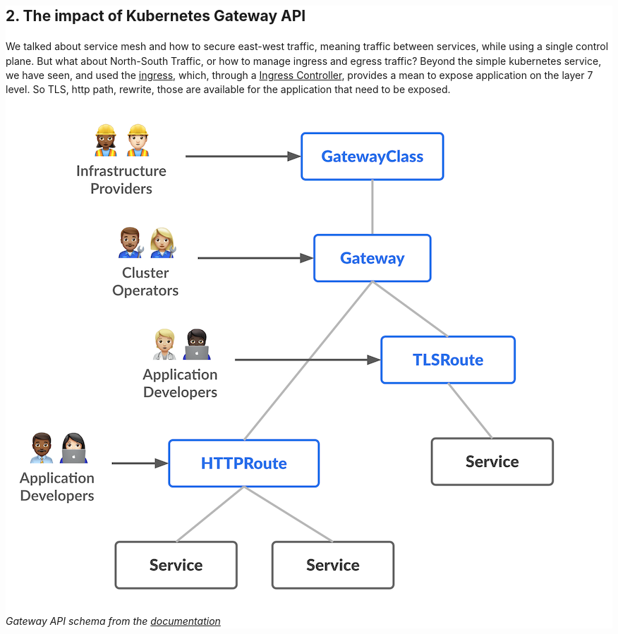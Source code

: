 

## 2. The impact of Kubernetes Gateway API

We talked about service mesh and how to secure east-west traffic, meaning traffic between services, while using a single control plane. But what about North-South Traffic, or how to manage ingress and egress traffic?
Beyond the simple kubernetes service, we have seen, and used the [ingress](https://kubernetes.io/docs/concepts/services-networking/ingress/), which, through a [Ingress Controller](https://kubernetes.io/docs/concepts/services-networking/ingress-controllers/), provides a mean to expose application on the layer 7 level. So TLS, http path, rewrite, those are available for the application that need to be exposed.

![illustration5](/assets/servicemesh/smesh006.png)

*Gateway API schema from the [documentation](https://gateway-api.sigs.k8s.io/)*
